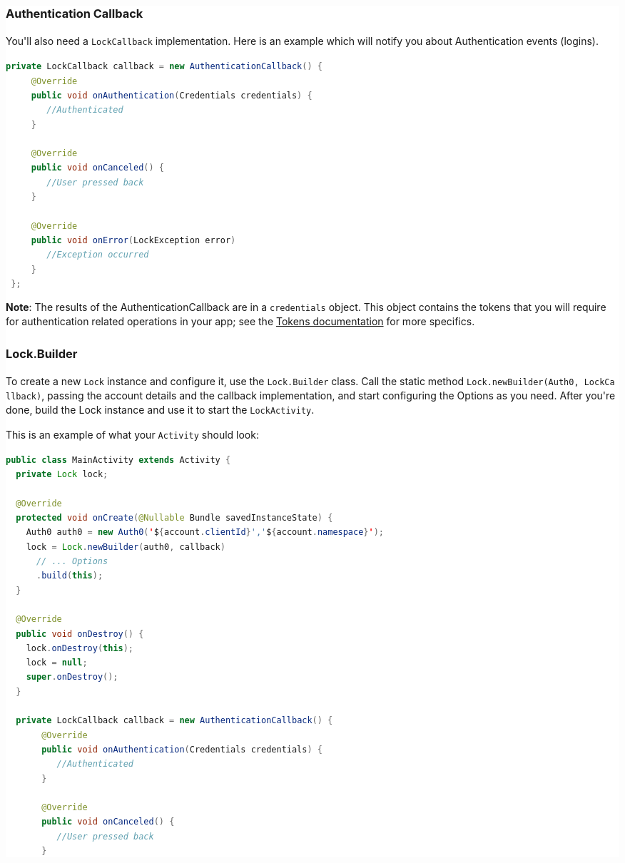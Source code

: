 ### Authentication Callback

You'll also need a `LockCallback` implementation. Here is an example which will notify you about Authentication events (logins).

```java
private LockCallback callback = new AuthenticationCallback() {
     @Override
     public void onAuthentication(Credentials credentials) {
        //Authenticated
     }

     @Override
     public void onCanceled() {
        //User pressed back
     }

     @Override
     public void onError(LockException error)
        //Exception occurred
     }
 };
```

**Note**: The results of the AuthenticationCallback are in a `credentials` object. This object contains the tokens that you will require for authentication related operations in your app; see the [Tokens documentation](/tokens) for more specifics.

### Lock.Builder

To create a new `Lock` instance and configure it, use the `Lock.Builder` class. Call the static method `Lock.newBuilder(Auth0, LockCallback)`, passing the account details and the callback implementation, and start configuring the Options as you need. After you're done, build the Lock instance and use it to start the `LockActivity`.

This is an example of what your `Activity` should look:

```java
public class MainActivity extends Activity {
  private Lock lock;

  @Override
  protected void onCreate(@Nullable Bundle savedInstanceState) {
    Auth0 auth0 = new Auth0('${account.clientId}','${account.namespace}');
    lock = Lock.newBuilder(auth0, callback)
      // ... Options
      .build(this);
  }

  @Override
  public void onDestroy() {
    lock.onDestroy(this);
    lock = null;
    super.onDestroy();
  }

  private LockCallback callback = new AuthenticationCallback() {
       @Override
       public void onAuthentication(Credentials credentials) {
          //Authenticated
       }

       @Override
       public void onCanceled() {
          //User pressed back
       }
```